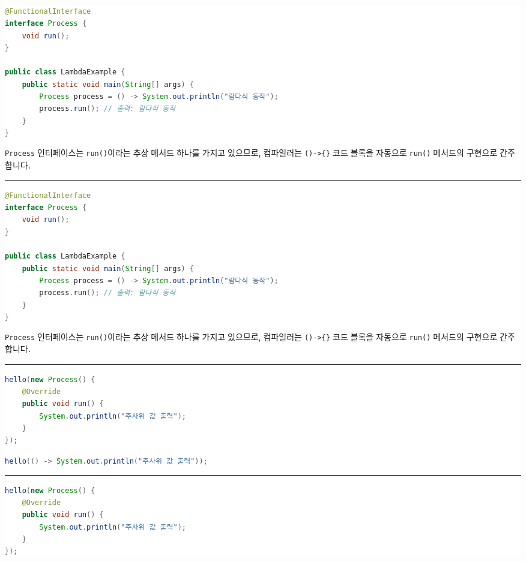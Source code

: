 ```java
@FunctionalInterface
interface Process {
    void run();
}

public class LambdaExample {
    public static void main(String[] args) {
        Process process = () -> System.out.println("람다식 동작");
        process.run(); // 출력: 람다식 동작
    }
}
```

`Process` 인터페이스는 `run()`이라는 추상 메서드 하나를 가지고 있으므로, 컴파일러는 `()->{}` 코드 블록을 자동으로 `run()` 메서드의 구현으로 간주합니다.

---

```java
@FunctionalInterface
interface Process {
    void run();
}

public class LambdaExample {
    public static void main(String[] args) {
        Process process = () -> System.out.println("람다식 동작");
        process.run(); // 출력: 람다식 동작
    }
}
```

`Process` 인터페이스는 `run()`이라는 추상 메서드 하나를 가지고 있으므로, 컴파일러는 `()->{}` 코드 블록을 자동으로 `run()` 메서드의 구현으로 간주합니다.

---

```java
hello(new Process() {
    @Override
    public void run() {
        System.out.println("주사위 값 출력");
    }
});
```

```java
hello(() -> System.out.println("주사위 값 출력"));
```

---

```java
hello(new Process() {
    @Override
    public void run() {
        System.out.println("주사위 값 출력");
    }
});
```

